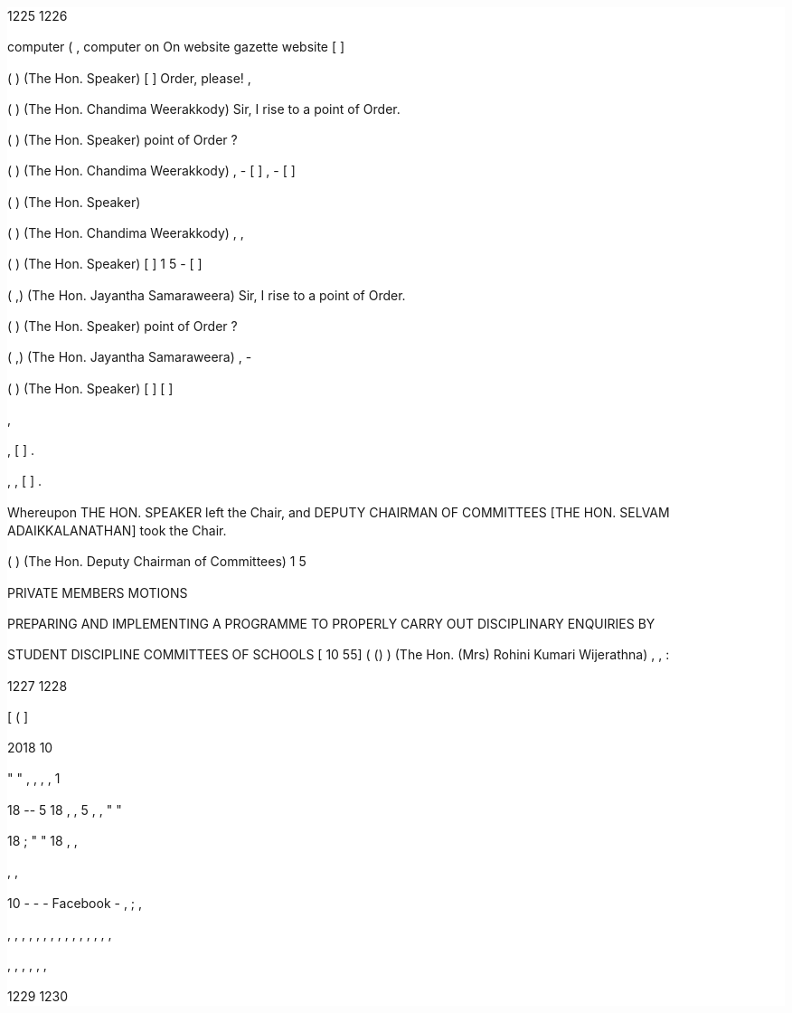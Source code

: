 1225 1226

computer ( , computer on On website gazette website [ ]

( ) (The Hon. Speaker) [ ] Order, please! ,

( ) (The Hon. Chandima Weerakkody) Sir, I rise to a point of Order.

( ) (The Hon. Speaker) point of Order ?

( ) (The Hon. Chandima Weerakkody) , - [ ] , - [ ]

( ) (The Hon. Speaker)

( ) (The Hon. Chandima Weerakkody) , ,

( ) (The Hon. Speaker) [ ] 1 5 - [ ]

( ,) (The Hon. Jayantha Samaraweera) Sir, I rise to a point of Order.

( ) (The Hon. Speaker) point of Order ?

( ,) (The Hon. Jayantha Samaraweera) , -

( ) (The Hon. Speaker) [ ] [ ]

,

, [ ] .

, , [ ] .

Whereupon THE HON. SPEAKER left the Chair, and DEPUTY CHAIRMAN OF COMMITTEES [THE HON. SELVAM ADAIKKALANATHAN] took the Chair.

( ) (The Hon. Deputy Chairman of Committees) 1 5

PRIVATE MEMBERS MOTIONS

PREPARING AND IMPLEMENTING A PROGRAMME TO PROPERLY CARRY OUT DISCIPLINARY ENQUIRIES BY

STUDENT DISCIPLINE COMMITTEES OF SCHOOLS [ 10 55] ( () ) (The Hon. (Mrs) Rohini Kumari Wijerathna) , , :

1227 1228

[ ( ]

2018 10

" " , , , , 1

18 -- 5 18 , , 5 , , " "

18 ; " " 18 , ,

, ,

10 - - - Facebook - , ; ,

, , , , , , , , , , , , , , ,

, , , , , ,

1229 1230
